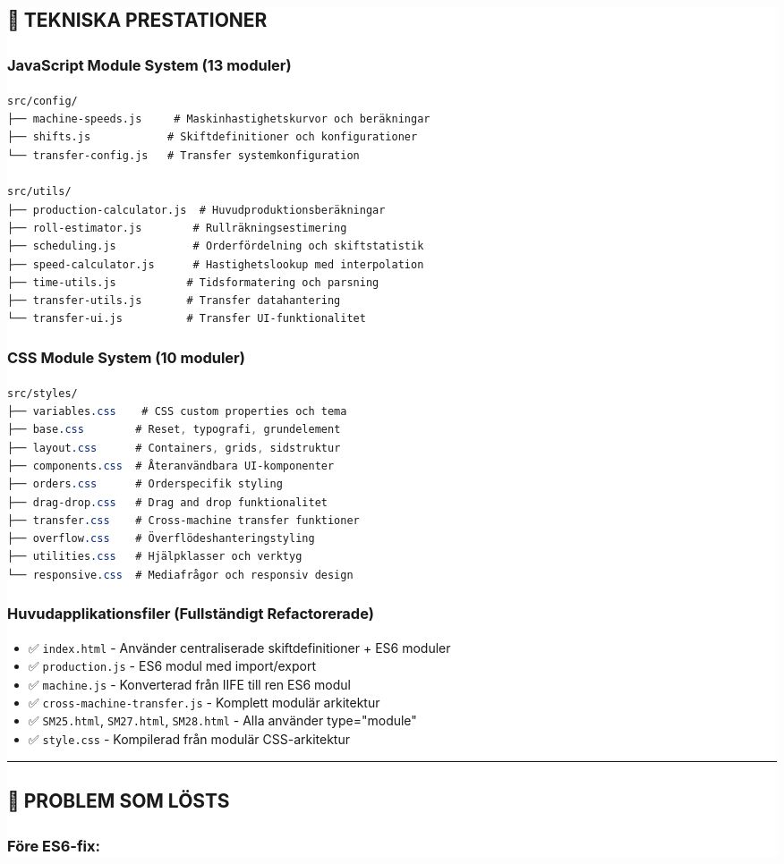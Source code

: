 
## 🔧 TEKNISKA PRESTATIONER

### **JavaScript Module System (13 moduler)**

```text
src/config/
├── machine-speeds.js     # Maskinhastighetskurvor och beräkningar
├── shifts.js            # Skiftdefinitioner och konfigurationer
└── transfer-config.js   # Transfer systemkonfiguration

src/utils/
├── production-calculator.js  # Huvudproduktionsberäkningar
├── roll-estimator.js        # Rullräkningsestimering
├── scheduling.js            # Orderfördelning och skiftstatistik
├── speed-calculator.js      # Hastighetslookup med interpolation
├── time-utils.js           # Tidsformatering och parsning
├── transfer-utils.js       # Transfer datahantering
└── transfer-ui.js          # Transfer UI-funktionalitet
```

### **CSS Module System (10 moduler)**

```css
src/styles/
├── variables.css    # CSS custom properties och tema
├── base.css        # Reset, typografi, grundelement
├── layout.css      # Containers, grids, sidstruktur
├── components.css  # Återanvändbara UI-komponenter
├── orders.css      # Orderspecifik styling
├── drag-drop.css   # Drag and drop funktionalitet
├── transfer.css    # Cross-machine transfer funktioner
├── overflow.css    # Överflödeshanteringstyling
├── utilities.css   # Hjälpklasser och verktyg
└── responsive.css  # Mediafrågor och responsiv design
```

### **Huvudapplikationsfiler (Fullständigt Refactorerade)**

- ✅ `index.html` - Använder centraliserade skiftdefinitioner + ES6 moduler
- ✅ `production.js` - ES6 modul med import/export
- ✅ `machine.js` - Konverterad från IIFE till ren ES6 modul
- ✅ `cross-machine-transfer.js` - Komplett modulär arkitektur
- ✅ `SM25.html`, `SM27.html`, `SM28.html` - Alla använder type="module"
- ✅ `style.css` - Kompilerad från modulär CSS-arkitektur

---

## 🐛 PROBLEM SOM LÖSTS

### **Före ES6-fix:**
